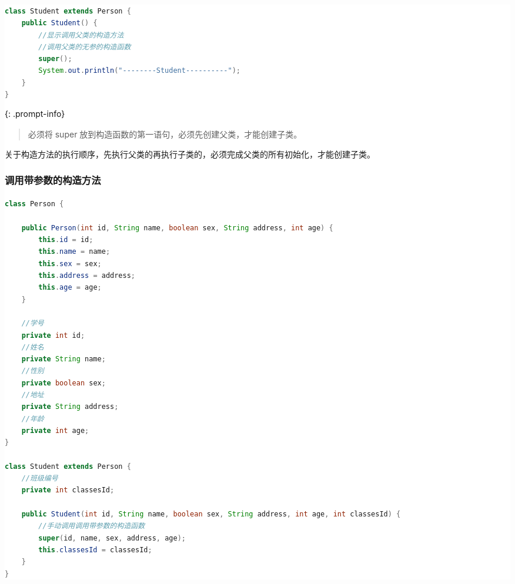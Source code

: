 ```java
class Student extends Person {
    public Student() {
        //显示调用父类的构造方法
        //调用父类的无参的构造函数
        super();
        System.out.println("--------Student----------");
    }
}
```

{: .prompt-info}

> 必须将 super 放到构造函数的第一语句，必须先创建父类，才能创建子类。

关于构造方法的执行顺序，先执行父类的再执行子类的，必须完成父类的所有初始化，才能创建子类。

### 调用带参数的构造方法

```java
class Person {

    public Person(int id, String name, boolean sex, String address, int age) {
        this.id = id;
        this.name = name;
        this.sex = sex;
        this.address = address;
        this.age = age;
    }

    //学号
    private int id;
    //姓名
    private String name;
    //性别
    private boolean sex;
    //地址
    private String address;
    //年龄
    private int age;
}

class Student extends Person {
    //班级编号
    private int classesId;

    public Student(int id, String name, boolean sex, String address, int age, int classesId) {
        //手动调用调用带参数的构造函数
        super(id, name, sex, address, age);
        this.classesId = classesId;
    }
}
```
